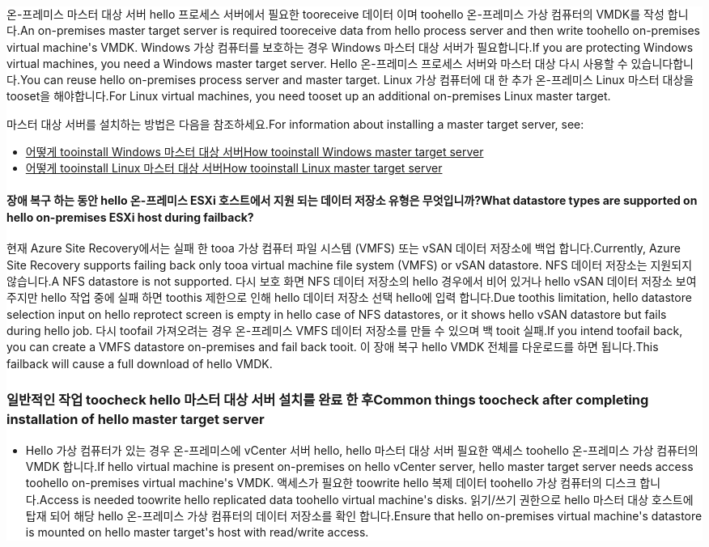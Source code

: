 <span data-ttu-id="89613-167">온-프레미스 마스터 대상 서버 hello 프로세스 서버에서 필요한 tooreceive 데이터 이며 toohello 온-프레미스 가상 컴퓨터의 VMDK를 작성 합니다.</span><span class="sxs-lookup"><span data-stu-id="89613-167">An on-premises master target server is required tooreceive data from hello process server and then write toohello on-premises virtual machine's VMDK.</span></span> <span data-ttu-id="89613-168">Windows 가상 컴퓨터를 보호하는 경우 Windows 마스터 대상 서버가 필요합니다.</span><span class="sxs-lookup"><span data-stu-id="89613-168">If you are protecting Windows virtual machines, you need a Windows master target server.</span></span> <span data-ttu-id="89613-169">Hello 온-프레미스 프로세스 서버와 마스터 대상 다시 사용할 수 있습니다합니다.</span><span class="sxs-lookup"><span data-stu-id="89613-169">You can reuse hello on-premises process server and master target.</span></span> <span data-ttu-id="89613-170">Linux 가상 컴퓨터에 대 한 추가 온-프레미스 Linux 마스터 대상을 tooset을 해야합니다.</span><span class="sxs-lookup"><span data-stu-id="89613-170">For Linux virtual machines, you need tooset up an additional on-premises Linux master target.</span></span>


<span data-ttu-id="89613-171">마스터 대상 서버를 설치하는 방법은 다음을 참조하세요.</span><span class="sxs-lookup"><span data-stu-id="89613-171">For information about installing a master target server, see:</span></span>

* [<span data-ttu-id="89613-172">어떻게 tooinstall Windows 마스터 대상 서버</span><span class="sxs-lookup"><span data-stu-id="89613-172">How tooinstall Windows master target server</span></span>](site-recovery-vmware-to-azure.md)
* [<span data-ttu-id="89613-173">어떻게 tooinstall Linux 마스터 대상 서버</span><span class="sxs-lookup"><span data-stu-id="89613-173">How tooinstall Linux master target server</span></span>](site-recovery-how-to-install-linux-master-target.md)


#### <a name="what-datastore-types-are-supported-on-hello-on-premises-esxi-host-during-failback"></a><span data-ttu-id="89613-174">장애 복구 하는 동안 hello 온-프레미스 ESXi 호스트에서 지원 되는 데이터 저장소 유형은 무엇입니까?</span><span class="sxs-lookup"><span data-stu-id="89613-174">What datastore types are supported on hello on-premises ESXi host during failback?</span></span>

<span data-ttu-id="89613-175">현재 Azure Site Recovery에서는 실패 한 tooa 가상 컴퓨터 파일 시스템 (VMFS) 또는 vSAN 데이터 저장소에 백업 합니다.</span><span class="sxs-lookup"><span data-stu-id="89613-175">Currently, Azure Site Recovery supports failing back only tooa virtual machine file system (VMFS) or vSAN datastore.</span></span> <span data-ttu-id="89613-176">NFS 데이터 저장소는 지원되지 않습니다.</span><span class="sxs-lookup"><span data-stu-id="89613-176">A NFS datastore is not supported.</span></span> <span data-ttu-id="89613-177">다시 보호 화면 NFS 데이터 저장소의 hello 경우에서 비어 있거나 hello vSAN 데이터 저장소 보여주지만 hello 작업 중에 실패 하면 toothis 제한으로 인해 hello 데이터 저장소 선택 hello에 입력 합니다.</span><span class="sxs-lookup"><span data-stu-id="89613-177">Due toothis limitation, hello datastore selection input on hello reprotect screen is empty in hello case of NFS datastores, or it shows hello vSAN datastore but fails during hello job.</span></span> <span data-ttu-id="89613-178">다시 toofail 가져오려는 경우 온-프레미스 VMFS 데이터 저장소를 만들 수 있으며 백 tooit 실패.</span><span class="sxs-lookup"><span data-stu-id="89613-178">If you intend toofail back, you can create a VMFS datastore on-premises and fail back tooit.</span></span> <span data-ttu-id="89613-179">이 장애 복구 hello VMDK 전체를 다운로드를 하면 됩니다.</span><span class="sxs-lookup"><span data-stu-id="89613-179">This failback will cause a full download of hello VMDK.</span></span>

### <a name="common-things-toocheck-after-completing-installation-of-hello-master-target-server"></a><span data-ttu-id="89613-180">일반적인 작업 toocheck hello 마스터 대상 서버 설치를 완료 한 후</span><span class="sxs-lookup"><span data-stu-id="89613-180">Common things toocheck after completing installation of hello master target server</span></span>

* <span data-ttu-id="89613-181">Hello 가상 컴퓨터가 있는 경우 온-프레미스에 vCenter 서버 hello, hello 마스터 대상 서버 필요한 액세스 toohello 온-프레미스 가상 컴퓨터의 VMDK 합니다.</span><span class="sxs-lookup"><span data-stu-id="89613-181">If hello virtual machine is present on-premises on hello vCenter server, hello master target server needs access toohello on-premises virtual machine's VMDK.</span></span> <span data-ttu-id="89613-182">액세스가 필요한 toowrite hello 복제 데이터 toohello 가상 컴퓨터의 디스크 합니다.</span><span class="sxs-lookup"><span data-stu-id="89613-182">Access is needed toowrite hello replicated data toohello virtual machine's disks.</span></span> <span data-ttu-id="89613-183">읽기/쓰기 권한으로 hello 마스터 대상 호스트에 탑재 되어 해당 hello 온-프레미스 가상 컴퓨터의 데이터 저장소를 확인 합니다.</span><span class="sxs-lookup"><span data-stu-id="89613-183">Ensure that hello on-premises virtual machine's datastore is mounted on hello master target's host with read/write access.</span></span>
